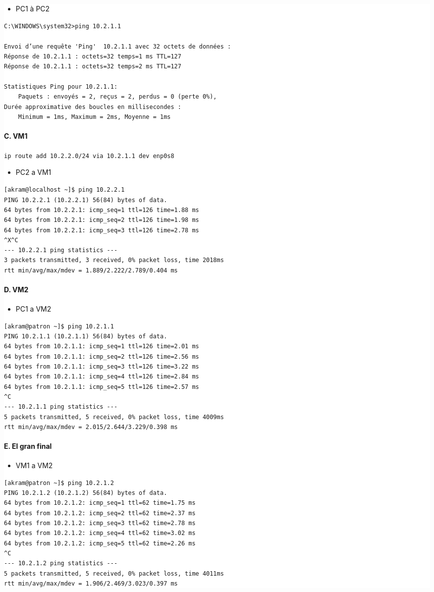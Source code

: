 * PC1 à PC2

```
C:\WINDOWS\system32>ping 10.2.1.1

Envoi d’une requête 'Ping'  10.2.1.1 avec 32 octets de données :
Réponse de 10.2.1.1 : octets=32 temps=1 ms TTL=127
Réponse de 10.2.1.1 : octets=32 temps=2 ms TTL=127

Statistiques Ping pour 10.2.1.1:
    Paquets : envoyés = 2, reçus = 2, perdus = 0 (perte 0%),
Durée approximative des boucles en millisecondes :
    Minimum = 1ms, Maximum = 2ms, Moyenne = 1ms
```
#### C. VM1

```
ip route add 10.2.2.0/24 via 10.2.1.1 dev enp0s8
```

* PC2 a VM1 
```
[akram@localhost ~]$ ping 10.2.2.1
PING 10.2.2.1 (10.2.2.1) 56(84) bytes of data.
64 bytes from 10.2.2.1: icmp_seq=1 ttl=126 time=1.88 ms
64 bytes from 10.2.2.1: icmp_seq=2 ttl=126 time=1.98 ms
64 bytes from 10.2.2.1: icmp_seq=3 ttl=126 time=2.78 ms
^X^C
--- 10.2.2.1 ping statistics ---
3 packets transmitted, 3 received, 0% packet loss, time 2018ms
rtt min/avg/max/mdev = 1.889/2.222/2.789/0.404 ms
```
#### D. VM2

* PC1 a VM2
```
[akram@patron ~]$ ping 10.2.1.1
PING 10.2.1.1 (10.2.1.1) 56(84) bytes of data.
64 bytes from 10.2.1.1: icmp_seq=1 ttl=126 time=2.01 ms
64 bytes from 10.2.1.1: icmp_seq=2 ttl=126 time=2.56 ms
64 bytes from 10.2.1.1: icmp_seq=3 ttl=126 time=3.22 ms
64 bytes from 10.2.1.1: icmp_seq=4 ttl=126 time=2.84 ms
64 bytes from 10.2.1.1: icmp_seq=5 ttl=126 time=2.57 ms
^C
--- 10.2.1.1 ping statistics ---
5 packets transmitted, 5 received, 0% packet loss, time 4009ms
rtt min/avg/max/mdev = 2.015/2.644/3.229/0.398 ms
```

#### E. El gran final

* VM1 a VM2
```
[akram@patron ~]$ ping 10.2.1.2
PING 10.2.1.2 (10.2.1.2) 56(84) bytes of data.
64 bytes from 10.2.1.2: icmp_seq=1 ttl=62 time=1.75 ms
64 bytes from 10.2.1.2: icmp_seq=2 ttl=62 time=2.37 ms
64 bytes from 10.2.1.2: icmp_seq=3 ttl=62 time=2.78 ms
64 bytes from 10.2.1.2: icmp_seq=4 ttl=62 time=3.02 ms
64 bytes from 10.2.1.2: icmp_seq=5 ttl=62 time=2.26 ms
^C
--- 10.2.1.2 ping statistics ---
5 packets transmitted, 5 received, 0% packet loss, time 4011ms
rtt min/avg/max/mdev = 1.906/2.469/3.023/0.397 ms
```
